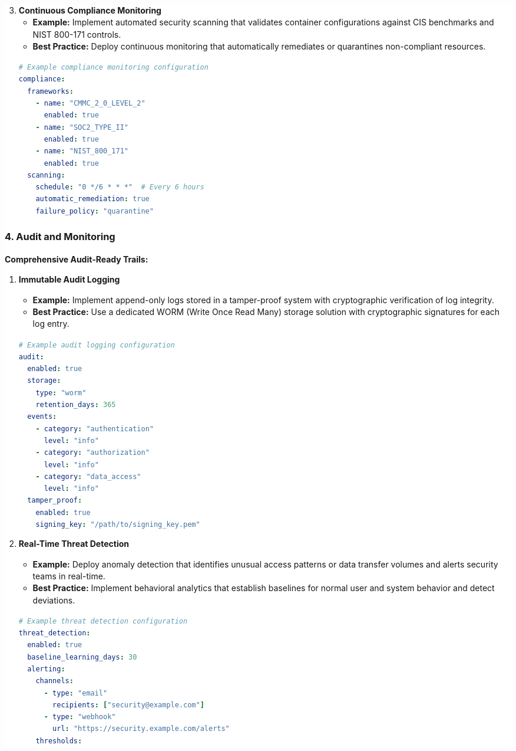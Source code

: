3. **Continuous Compliance Monitoring**
   - **Example:** Implement automated security scanning that validates container configurations against CIS benchmarks and NIST 800-171 controls.
   - **Best Practice:** Deploy continuous monitoring that automatically remediates or quarantines non-compliant resources.
   ```yaml
   # Example compliance monitoring configuration
   compliance:
     frameworks:
       - name: "CMMC_2_0_LEVEL_2"
         enabled: true
       - name: "SOC2_TYPE_II"
         enabled: true
       - name: "NIST_800_171"
         enabled: true
     scanning:
       schedule: "0 */6 * * *"  # Every 6 hours
       automatic_remediation: true
       failure_policy: "quarantine"
   ```

### 4. Audit and Monitoring

**Comprehensive Audit-Ready Trails:**

1. **Immutable Audit Logging**
   - **Example:** Implement append-only logs stored in a tamper-proof system with cryptographic verification of log integrity.
   - **Best Practice:** Use a dedicated WORM (Write Once Read Many) storage solution with cryptographic signatures for each log entry.
   ```yaml
   # Example audit logging configuration
   audit:
     enabled: true
     storage:
       type: "worm"
       retention_days: 365
     events:
       - category: "authentication"
         level: "info"
       - category: "authorization"
         level: "info"
       - category: "data_access"
         level: "info"
     tamper_proof:
       enabled: true
       signing_key: "/path/to/signing_key.pem"
   ```

2. **Real-Time Threat Detection**
   - **Example:** Deploy anomaly detection that identifies unusual access patterns or data transfer volumes and alerts security teams in real-time.
   - **Best Practice:** Implement behavioral analytics that establish baselines for normal user and system behavior and detect deviations.
   ```yaml
   # Example threat detection configuration
   threat_detection:
     enabled: true
     baseline_learning_days: 30
     alerting:
       channels:
         - type: "email"
           recipients: ["security@example.com"]
         - type: "webhook"
           url: "https://security.example.com/alerts"
       thresholds:
   ```